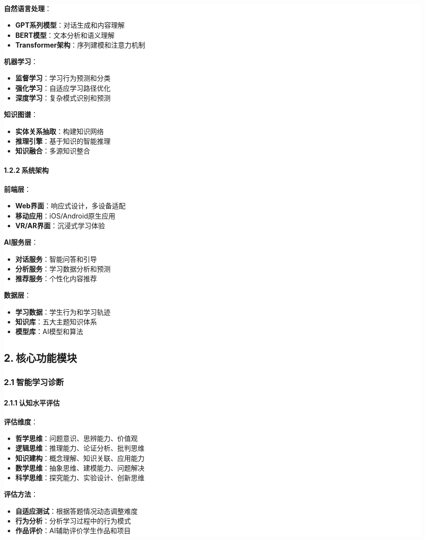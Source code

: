 **自然语言处理**：

- **GPT系列模型**：对话生成和内容理解
- **BERT模型**：文本分析和语义理解
- **Transformer架构**：序列建模和注意力机制

**机器学习**：

- **监督学习**：学习行为预测和分类
- **强化学习**：自适应学习路径优化
- **深度学习**：复杂模式识别和预测

**知识图谱**：

- **实体关系抽取**：构建知识网络
- **推理引擎**：基于知识的智能推理
- **知识融合**：多源知识整合

#### 1.2.2 系统架构

**前端层**：

- **Web界面**：响应式设计，多设备适配
- **移动应用**：iOS/Android原生应用
- **VR/AR界面**：沉浸式学习体验

**AI服务层**：

- **对话服务**：智能问答和引导
- **分析服务**：学习数据分析和预测
- **推荐服务**：个性化内容推荐

**数据层**：

- **学习数据**：学生行为和学习轨迹
- **知识库**：五大主题知识体系
- **模型库**：AI模型和算法

## 2. 核心功能模块

### 2.1 智能学习诊断

#### 2.1.1 认知水平评估

**评估维度**：

- **哲学思维**：问题意识、思辨能力、价值观
- **逻辑思维**：推理能力、论证分析、批判思维
- **知识建构**：概念理解、知识关联、应用能力
- **数学思维**：抽象思维、建模能力、问题解决
- **科学思维**：探究能力、实验设计、创新思维

**评估方法**：

- **自适应测试**：根据答题情况动态调整难度
- **行为分析**：分析学习过程中的行为模式
- **作品评价**：AI辅助评价学生作品和项目
